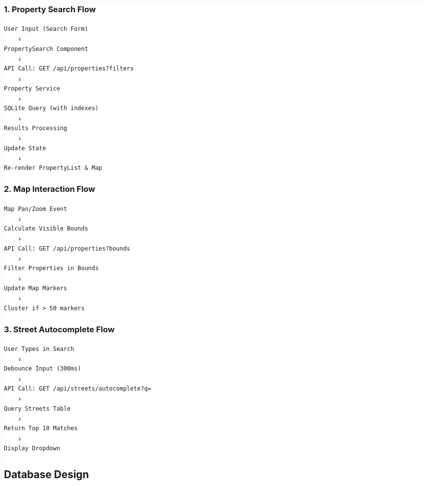 ### 1. Property Search Flow
```
User Input (Search Form)
    ↓
PropertySearch Component
    ↓
API Call: GET /api/properties?filters
    ↓
Property Service
    ↓
SQLite Query (with indexes)
    ↓
Results Processing
    ↓
Update State
    ↓
Re-render PropertyList & Map
```

### 2. Map Interaction Flow
```
Map Pan/Zoom Event
    ↓
Calculate Visible Bounds
    ↓
API Call: GET /api/properties?bounds
    ↓
Filter Properties in Bounds
    ↓
Update Map Markers
    ↓
Cluster if > 50 markers
```

### 3. Street Autocomplete Flow
```
User Types in Search
    ↓
Debounce Input (300ms)
    ↓
API Call: GET /api/streets/autocomplete?q=
    ↓
Query Streets Table
    ↓
Return Top 10 Matches
    ↓
Display Dropdown
```

## Database Design
